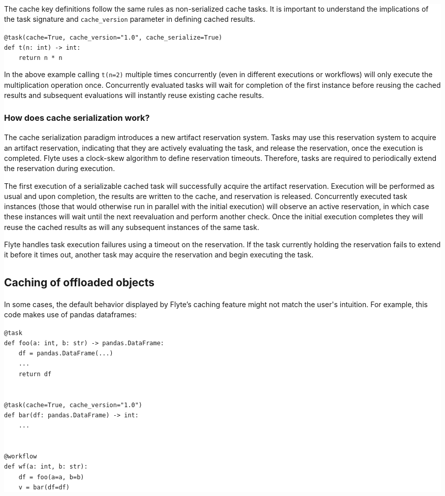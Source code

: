 The cache key definitions follow the same rules as non-serialized cache tasks.
It is important to understand the implications of the task signature and `cache_version` parameter in defining cached results.

```{code-block} python
@task(cache=True, cache_version="1.0", cache_serialize=True)
def t(n: int) -> int:
    return n * n
```

In the above example calling `t(n=2)` multiple times concurrently (even in different executions or workflows) will only execute the multiplication operation once.
Concurrently evaluated tasks will wait for completion of the first instance before reusing the cached results and subsequent evaluations will instantly reuse existing cache results.

### How does cache serialization work?

The cache serialization paradigm introduces a new artifact reservation system. Tasks may use this reservation system to acquire an artifact reservation, indicating that they are actively evaluating the task, and release the reservation, once the execution is completed.
Flyte uses a clock-skew algorithm to define reservation timeouts. Therefore, tasks are required to periodically extend the reservation during execution.

The first execution of a serializable cached task will successfully acquire the artifact reservation.
Execution will be performed as usual and upon completion, the results are written to the cache, and reservation is released.
Concurrently executed task instances (those that would otherwise run in parallel with the initial execution) will observe an active reservation, in which case these instances will wait until the next reevaluation and perform another check.
Once the initial execution completes they will reuse the cached results as will any subsequent instances of the same task.

Flyte handles task execution failures using a timeout on the reservation.
If the task currently holding the reservation fails to extend it before it times out, another task may acquire the reservation and begin executing the task.

## Caching of offloaded objects

In some cases, the default behavior displayed by Flyte’s caching feature might not match the user's intuition. For example, this code makes use of pandas dataframes:

```{code-block} python
@task
def foo(a: int, b: str) -> pandas.DataFrame:
    df = pandas.DataFrame(...)
    ...
    return df


@task(cache=True, cache_version="1.0")
def bar(df: pandas.DataFrame) -> int:
    ...


@workflow
def wf(a: int, b: str):
    df = foo(a=a, b=b)
    v = bar(df=df)
```
